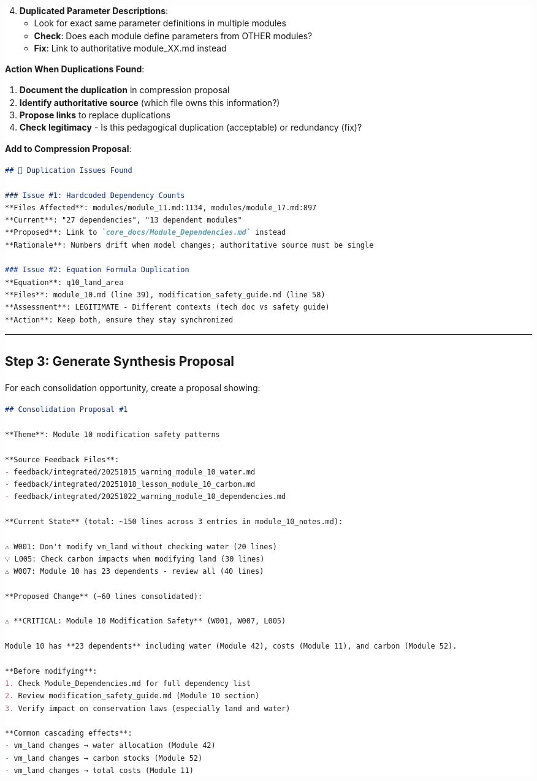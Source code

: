 4. **Duplicated Parameter Descriptions**:
   - Look for exact same parameter definitions in multiple modules
   - **Check**: Does each module define parameters from OTHER modules?
   - **Fix**: Link to authoritative module_XX.md instead

**Action When Duplications Found**:
1. **Document the duplication** in compression proposal
2. **Identify authoritative source** (which file owns this information?)
3. **Propose links** to replace duplications
4. **Check legitimacy** - Is this pedagogical duplication (acceptable) or redundancy (fix)?

**Add to Compression Proposal**:
```markdown
## 🔗 Duplication Issues Found

### Issue #1: Hardcoded Dependency Counts
**Files Affected**: modules/module_11.md:1134, modules/module_17.md:897
**Current**: "27 dependencies", "13 dependent modules"
**Proposed**: Link to `core_docs/Module_Dependencies.md` instead
**Rationale**: Numbers drift when model changes; authoritative source must be single

### Issue #2: Equation Formula Duplication
**Equation**: q10_land_area
**Files**: module_10.md (line 39), modification_safety_guide.md (line 58)
**Assessment**: LEGITIMATE - Different contexts (tech doc vs safety guide)
**Action**: Keep both, ensure they stay synchronized
```

---

## Step 3: Generate Synthesis Proposal

For each consolidation opportunity, create a proposal showing:

```markdown
## Consolidation Proposal #1

**Theme**: Module 10 modification safety patterns

**Source Feedback Files**:
- feedback/integrated/20251015_warning_module_10_water.md
- feedback/integrated/20251018_lesson_module_10_carbon.md
- feedback/integrated/20251022_warning_module_10_dependencies.md

**Current State** (total: ~150 lines across 3 entries in module_10_notes.md):

⚠️ W001: Don't modify vm_land without checking water (20 lines)
💡 L005: Check carbon impacts when modifying land (30 lines)
⚠️ W007: Module 10 has 23 dependents - review all (40 lines)

**Proposed Change** (~60 lines consolidated):

⚠️ **CRITICAL: Module 10 Modification Safety** (W001, W007, L005)

Module 10 has **23 dependents** including water (Module 42), costs (Module 11), and carbon (Module 52).

**Before modifying**:
1. Check Module_Dependencies.md for full dependency list
2. Review modification_safety_guide.md (Module 10 section)
3. Verify impact on conservation laws (especially land and water)

**Common cascading effects**:
- vm_land changes → water allocation (Module 42)
- vm_land changes → carbon stocks (Module 52)
- vm_land changes → total costs (Module 11)
```